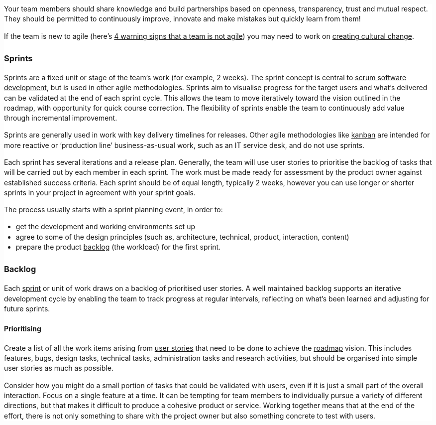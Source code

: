 Your team members should share knowledge and build partnerships based on openness, transparency, trust and mutual respect. They should be permitted to continuously improve, innovate and make mistakes but quickly learn from them!

If the team is new to agile (here’s [4 warning signs that a team is not agile](http://www.cio.com/article/2920900/agile-development/4-warning-signs-that-your-team-is-not-agile.htmlhttp:/www.cio.com/article/2920900/agile-development/4-warning-signs-that-your-team-is-not-agile.html)) you may need to work on [creating cultural change](876.html).

### Sprints

Sprints are a fixed unit or stage of the team’s work (for example, 2 weeks). The sprint concept is central to [scrum software development](https://en.wikipedia.org/wiki/Scrum_(software_development)#Sprint), but is used in other agile methodologies. Sprints aim to visualise progress for the target users and what’s delivered can be validated at the end of each sprint cycle. This allows the team to move iteratively toward the vision outlined in the roadmap, with opportunity for quick course correction. The flexibility of sprints enable the team to continuously add value through incremental improvement.

Sprints are generally used in work with key delivery timelines for releases. Other agile methodologies like [kanban](https://en.wikipedia.org/wiki/Kanban_(development)) are intended for more reactive or ‘production line’ business-as-usual work, such as an IT service desk, and do not use sprints.

Each sprint has several iterations and a release plan. Generally, the team will use user stories to prioritise the backlog of tasks that will be carried out by each member in each sprint. The work must be made ready for assessment by the product owner against established success criteria. Each sprint should be of equal length, typically 2 weeks, however you can use longer or shorter sprints in your project in agreement with your sprint goals.

The process usually starts with a [sprint planning](1076.html#sprintplanning) event, in order to:

-   get the development and working environments set up
-   agree to some of the design principles (such as, architecture, technical, product, interaction, content)
-   prepare the product [backlog](1076.html#backlog) (the workload) for the first sprint.

### Backlog

Each [sprint](1076.html#sprints) or unit of work draws on a backlog of prioritised user stories. A well maintained backlog supports an iterative development cycle by enabling the team to track progress at regular intervals, reflecting on what’s been learned and adjusting for future sprints.

#### Prioritising

Create a list of all the work items arising from [user stories](816.html) that need to be done to achieve the [roadmap](1076.html#roadmap) vision. This includes features, bugs, design tasks, technical tasks, administration tasks and research activities, but should be organised into simple user stories as much as possible.

Consider how you might do a small portion of tasks that could be validated with users, even if it is just a small part of the overall interaction. Focus on a single feature at a time. It can be tempting for team members to individually pursue a variety of different directions, but that makes it difficult to produce a cohesive product or service. Working together means that at the end of the effort, there is not only something to share with the project owner but also something concrete to test with users.
